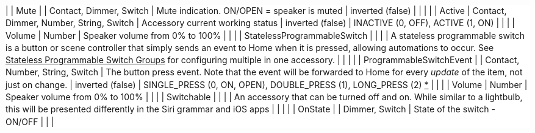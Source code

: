 |                             | Mute                        |                             | Contact, Dimmer, Switch                        | Mute indication. ON/OPEN = speaker is muted                                                                                                                                                                                                                                                                                                                   | inverted (false)                                                      |                                                                                                             |
|                             |                             | Active                      | Contact, Dimmer, Number, String, Switch        | Accessory current working status                                                                                                                                                                                                                                                                                                                              | inverted (false)                                                      | INACTIVE (0, OFF), ACTIVE (1, ON)                                                                           |
|                             |                             | Volume                      | Number                                         | Speaker volume from 0% to 100%                                                                                                                                                                                                                                                                                                                                |                                                                       |                                                                                                             |
| StatelessProgrammableSwitch |                             |                             |                                                | A stateless programmable switch is a button or scene controller that simply sends an event to Home when it is pressed, allowing automations to occur. See [Stateless Programmable Switch Groups](#Stateless-Programmable-Switch-Groups) for configuring multiple in one accessory.                                                                            |                                                                       |                                                                                                             |
|                             | ProgrammableSwitchEvent     |                             | Contact, Number, String, Switch                | The button press event. Note that the event will be forwarded to Home for every _update_ of the item, not just on change.                                                                                                                                                                                                                                     | inverted (false)                                                      | SINGLE_PRESS (0, ON, OPEN), DOUBLE_PRESS (1), LONG_PRESS (2) [*](#customizable-enum)                        |
|                             |                             | Volume                      | Number                                         | Speaker volume from 0% to 100%                                                                                                                                                                                                                                                                                                                                |                                                                       |                                                                                                             |
| Switchable                  |                             |                             |                                                | An accessory that can be turned off and on. While similar to a lightbulb, this will be presented differently in the Siri grammar and iOS apps                                                                                                                                                                                                                 |                                                                       |                                                                                                             |
|                             | OnState                     |                             | Dimmer, Switch                                 | State of the switch - ON/OFF                                                                                                                                                                                                                                                                                                                                  |                                                                       |                                                                                                             |